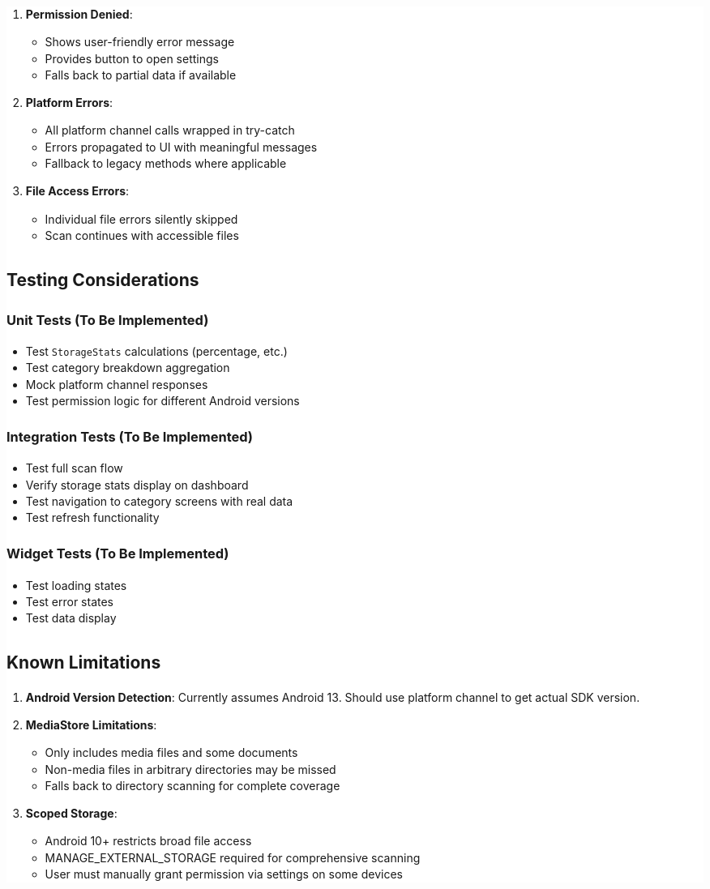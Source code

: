 1. **Permission Denied**:

   - Shows user-friendly error message
   - Provides button to open settings
   - Falls back to partial data if available

2. **Platform Errors**:

   - All platform channel calls wrapped in try-catch
   - Errors propagated to UI with meaningful messages
   - Fallback to legacy methods where applicable

3. **File Access Errors**:
   - Individual file errors silently skipped
   - Scan continues with accessible files

## Testing Considerations

### Unit Tests (To Be Implemented)

- Test `StorageStats` calculations (percentage, etc.)
- Test category breakdown aggregation
- Mock platform channel responses
- Test permission logic for different Android versions

### Integration Tests (To Be Implemented)

- Test full scan flow
- Verify storage stats display on dashboard
- Test navigation to category screens with real data
- Test refresh functionality

### Widget Tests (To Be Implemented)

- Test loading states
- Test error states
- Test data display

## Known Limitations

1. **Android Version Detection**: Currently assumes Android 13. Should use platform channel to get actual SDK version.

2. **MediaStore Limitations**:

   - Only includes media files and some documents
   - Non-media files in arbitrary directories may be missed
   - Falls back to directory scanning for complete coverage

3. **Scoped Storage**:

   - Android 10+ restricts broad file access
   - MANAGE_EXTERNAL_STORAGE required for comprehensive scanning
   - User must manually grant permission via settings on some devices
